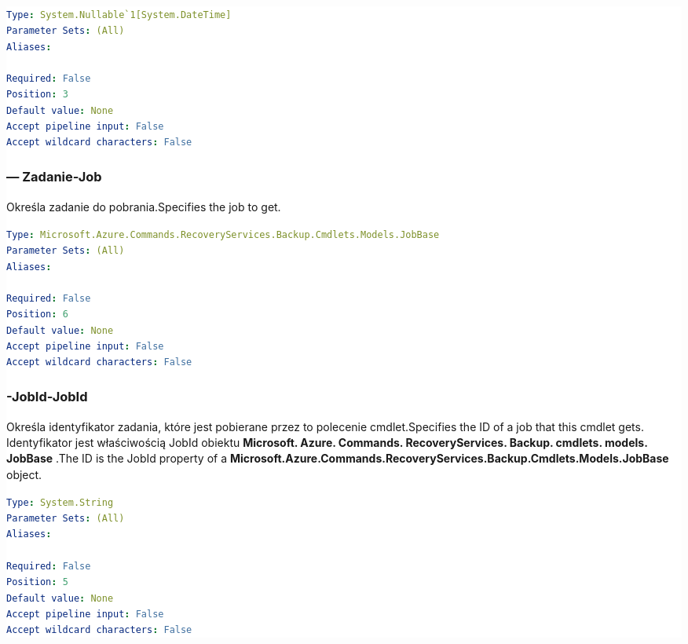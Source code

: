 ```yaml
Type: System.Nullable`1[System.DateTime]
Parameter Sets: (All)
Aliases:

Required: False
Position: 3
Default value: None
Accept pipeline input: False
Accept wildcard characters: False
```

### <span data-ttu-id="91210-135">— Zadanie</span><span class="sxs-lookup"><span data-stu-id="91210-135">-Job</span></span>

<span data-ttu-id="91210-136">Określa zadanie do pobrania.</span><span class="sxs-lookup"><span data-stu-id="91210-136">Specifies the job to get.</span></span>

```yaml
Type: Microsoft.Azure.Commands.RecoveryServices.Backup.Cmdlets.Models.JobBase
Parameter Sets: (All)
Aliases:

Required: False
Position: 6
Default value: None
Accept pipeline input: False
Accept wildcard characters: False
```

### <span data-ttu-id="91210-137">-JobId</span><span class="sxs-lookup"><span data-stu-id="91210-137">-JobId</span></span>

<span data-ttu-id="91210-138">Określa identyfikator zadania, które jest pobierane przez to polecenie cmdlet.</span><span class="sxs-lookup"><span data-stu-id="91210-138">Specifies the ID of a job that this cmdlet gets.</span></span>
<span data-ttu-id="91210-139">Identyfikator jest właściwością JobId obiektu **Microsoft. Azure. Commands. RecoveryServices. Backup. cmdlets. models. JobBase** .</span><span class="sxs-lookup"><span data-stu-id="91210-139">The ID is the JobId property of a **Microsoft.Azure.Commands.RecoveryServices.Backup.Cmdlets.Models.JobBase** object.</span></span>

```yaml
Type: System.String
Parameter Sets: (All)
Aliases:

Required: False
Position: 5
Default value: None
Accept pipeline input: False
Accept wildcard characters: False
```
